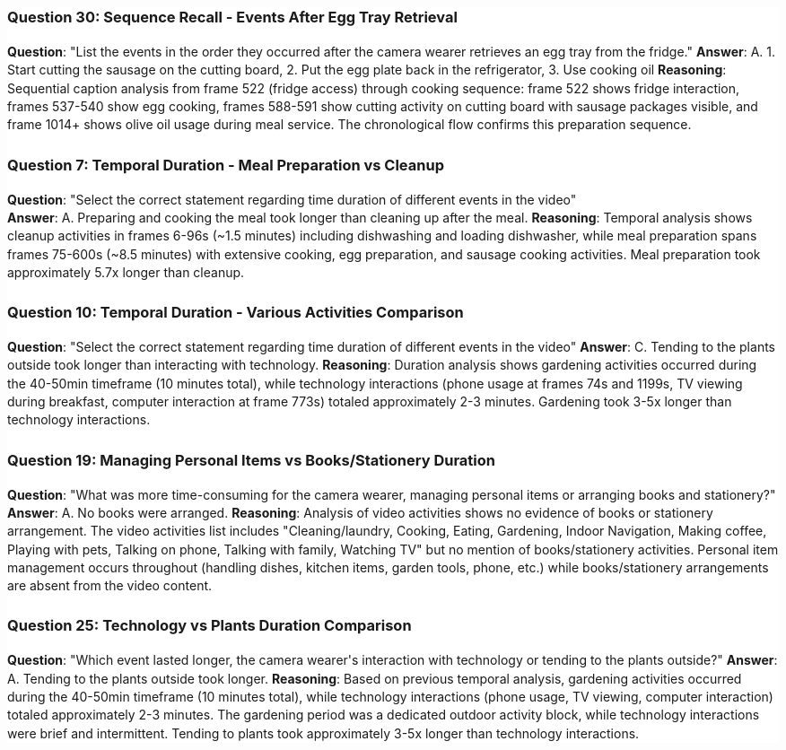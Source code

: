 ### Question 30: Sequence Recall - Events After Egg Tray Retrieval
**Question**: "List the events in the order they occurred after the camera wearer retrieves an egg tray from the fridge."
**Answer**: A. 1. Start cutting the sausage on the cutting board, 2. Put the egg plate back in the refrigerator, 3. Use cooking oil
**Reasoning**: Sequential caption analysis from frame 522 (fridge access) through cooking sequence: frame 522 shows fridge interaction, frames 537-540 show egg cooking, frames 588-591 show cutting activity on cutting board with sausage packages visible, and frame 1014+ shows olive oil usage during meal service. The chronological flow confirms this preparation sequence.

### Question 7: Temporal Duration - Meal Preparation vs Cleanup
**Question**: "Select the correct statement regarding time duration of different events in the video"  
**Answer**: A. Preparing and cooking the meal took longer than cleaning up after the meal.
**Reasoning**: Temporal analysis shows cleanup activities in frames 6-96s (~1.5 minutes) including dishwashing and loading dishwasher, while meal preparation spans frames 75-600s (~8.5 minutes) with extensive cooking, egg preparation, and sausage cooking activities. Meal preparation took approximately 5.7x longer than cleanup.

### Question 10: Temporal Duration - Various Activities Comparison
**Question**: "Select the correct statement regarding time duration of different events in the video"
**Answer**: C. Tending to the plants outside took longer than interacting with technology.
**Reasoning**: Duration analysis shows gardening activities occurred during the 40-50min timeframe (10 minutes total), while technology interactions (phone usage at frames 74s and 1199s, TV viewing during breakfast, computer interaction at frame 773s) totaled approximately 2-3 minutes. Gardening took 3-5x longer than technology interactions.

### Question 19: Managing Personal Items vs Books/Stationery Duration
**Question**: "What was more time-consuming for the camera wearer, managing personal items or arranging books and stationery?"
**Answer**: A. No books were arranged.
**Reasoning**: Analysis of video activities shows no evidence of books or stationery arrangement. The video activities list includes "Cleaning/laundry, Cooking, Eating, Gardening, Indoor Navigation, Making coffee, Playing with pets, Talking on phone, Talking with family, Watching TV" but no mention of books/stationery activities. Personal item management occurs throughout (handling dishes, kitchen items, garden tools, phone, etc.) while books/stationery arrangements are absent from the video content.

### Question 25: Technology vs Plants Duration Comparison
**Question**: "Which event lasted longer, the camera wearer's interaction with technology or tending to the plants outside?"
**Answer**: A. Tending to the plants outside took longer.
**Reasoning**: Based on previous temporal analysis, gardening activities occurred during the 40-50min timeframe (10 minutes total), while technology interactions (phone usage, TV viewing, computer interaction) totaled approximately 2-3 minutes. The gardening period was a dedicated outdoor activity block, while technology interactions were brief and intermittent. Tending to plants took approximately 3-5x longer than technology interactions.
